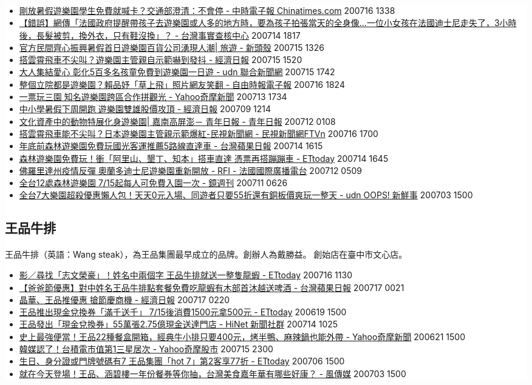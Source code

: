 - [剛放暑假遊樂園學生免費就喊卡？交通部澄清：不會停 - 中時電子報 Chinatimes.com](https://www.chinatimes.com/realtimenews/20200716003041-260405 "剛放暑假遊樂園學生免費就喊卡？交通部澄清：不會停 - 中時電子報 Chinatimes.com") 200716 1338
- [【錯誤】網傳「法國政府提醒帶孩子去遊樂園或人多的地方時，要為孩子拍張當天的全身像...一位小女孩在法國迪士尼走失了，3小時後，長髮被剪，換外衣，只有鞋沒換」？ - 台灣事實查核中心](https://tfc-taiwan.org.tw/articles/4162 "【錯誤】網傳「法國政府提醒帶孩子去遊樂園或人多的地方時，要為孩子拍張當天的全身像...一位小女孩在法國迪士尼走失了，3小時後，長髮被剪，換外衣，只有鞋沒換」？ - 台灣事實查核中心") 200714 1817
- [官方民間齊心振興暑假首日遊樂園百貨公司湧現人潮| 旅遊 - 新頭殼](https://newtalk.tw/news/view/2020-07-15/436098 "官方民間齊心振興暑假首日遊樂園百貨公司湧現人潮| 旅遊 - 新頭殼") 200715 1326
- [搭雲霄飛車不尖叫？遊樂園主管親自示範嚇到發抖 - 經濟日報](https://money.udn.com/money/story/5599/4703951 "搭雲霄飛車不尖叫？遊樂園主管親自示範嚇到發抖 - 經濟日報") 200715 1520
- [大人集結愛心 彰化5百多名孩童免費到遊樂園一日遊 - udn 聯合新聞網](https://udn.com/news/story/7325/4704353 "大人集結愛心 彰化5百多名孩童免費到遊樂園一日遊 - udn 聯合新聞網") 200715 1742
- [整個立院都是遊樂園？賴品妤「草上飛」照片網友笑翻 - 自由時報電子報](https://news.ltn.com.tw/news/politics/breakingnews/3230669 "整個立院都是遊樂園？賴品妤「草上飛」照片網友笑翻 - 自由時報電子報") 200716 1824
- [一票玩三園 知名遊樂園跨區合作拼觀光 - Yahoo奇摩新聞](https://tw.news.yahoo.com/%E7%A5%A8%E7%8E%A9%E4%B8%89%E5%9C%92-%E7%9F%A5%E5%90%8D%E9%81%8A%E6%A8%82%E5%9C%92%E8%B7%A8%E5%8D%80%E5%90%88%E4%BD%9C%E6%8B%BC%E8%A7%80%E5%85%89-093432002.html "一票玩三園 知名遊樂園跨區合作拼觀光 - Yahoo奇摩新聞") 200713 1734
- [中小學暑假下周開跑 遊樂園雙雄股價攻頂 - 經濟日報](https://money.udn.com/money/story/5607/4689037 "中小學暑假下周開跑 遊樂園雙雄股價攻頂 - 經濟日報") 200709 1214
- [文化資產中的動物特展化身遊樂園| 嘉南高屏澎－ 青年日報 - 青年日報](https://www.ydn.com.tw/News/389481 "文化資產中的動物特展化身遊樂園| 嘉南高屏澎－ 青年日報 - 青年日報") 200712 0108
- [搭雲霄飛車能不尖叫？日本遊樂園主管親示範爆紅-民視新聞網 - 民視新聞網FTVn](https://www.ftvnews.com.tw/news/detail/2020716I12M1 "搭雲霄飛車能不尖叫？日本遊樂園主管親示範爆紅-民視新聞網 - 民視新聞網FTVn") 200716 1700
- [年底前森林遊樂園免費玩國光客運推薦5路線直達車 - 台灣蘋果日報](https://tw.appledaily.com/life/20200714/5N3D6WFQE5O7HOYEF4RVSSYD6A/ "年底前森林遊樂園免費玩國光客運推薦5路線直達車 - 台灣蘋果日報") 200714 1615
- [森林遊樂園免費玩！衝「阿里山、墾丁、知本」搭車直達 憑票再搭蹦蹦車 - ETtoday](https://www.ettoday.net/news/20200714/1760429.htm "森林遊樂園免費玩！衝「阿里山、墾丁、知本」搭車直達 憑票再搭蹦蹦車 - ETtoday") 200714 1645
- [佛羅里達州疫情反彈 奧蘭多迪士尼遊樂園重新開放 - RFI - 法國國際廣播電台](https://www.rfi.fr/tw/%E4%B8%AD%E5%9C%8B/20200711-%E4%BD%9B%E7%BE%85%E9%87%8C%E9%81%94%E5%B7%9E%E7%96%AB%E6%83%85%E5%8F%8D%E5%BD%88-%E5%A5%A7%E8%98%AD%E5%A4%9A%E8%BF%AA%E5%A3%AB%E5%B0%BC%E9%81%8A%E6%A8%82%E5%9C%92%E9%87%8D%E6%96%B0%E9%96%8B%E6%94%BE "佛羅里達州疫情反彈 奧蘭多迪士尼遊樂園重新開放 - RFI - 法國國際廣播電台") 200712 0509
- [全台12處森林遊樂園 7/15起每人可免費入園一次 - 鏡週刊](https://www.mirrormedia.mg/story/20200710edi019/ "全台12處森林遊樂園 7/15起每人可免費入園一次 - 鏡週刊") 200711 0626
- [全台7大樂園超殺優惠懶人包！天天0元入場、同遊者只要55折還有銅板價爽玩一整天 - udn OOPS! 新鮮事](https://udn.com/news/story/7934/4673902 "全台7大樂園超殺優惠懶人包！天天0元入場、同遊者只要55折還有銅板價爽玩一整天 - udn OOPS! 新鮮事") 200703 1500

## 王品牛排

王品牛排（英語：Wang steak），為王品集團最早成立的品牌。創辦人為戴勝益。
創始店在臺中市文心店。
- [影／尋找「志文榮豪」！姓名中兩個字 王品牛排就送一整隻龍蝦 - ETtoday](https://travel.ettoday.net/article/1762003.htm "影／尋找「志文榮豪」！姓名中兩個字 王品牛排就送一整隻龍蝦 - ETtoday") 200716 1130
- [【爸爸節優惠】對中姓名王品牛排點套餐免費吃龍蝦有木部首沐越送啤酒 - 台灣蘋果日報](https://tw.appledaily.com/supplement/20200717/5FH76IQLNUTOS2OZVPZXTSISVQ/ "【爸爸節優惠】對中姓名王品牛排點套餐免費吃龍蝦有木部首沐越送啤酒 - 台灣蘋果日報") 200717 0021
- [晶華、王品推優惠 搶節慶商機 - 經濟日報](https://money.udn.com/money/story/5710/4707490 "晶華、王品推優惠 搶節慶商機 - 經濟日報") 200717 0220
- [王品推出現金兌換券「滿千送千」 7/15後消費1500元拿500元 - ETtoday](https://travel.ettoday.net/article/1741779.htm "王品推出現金兌換券「滿千送千」 7/15後消費1500元拿500元 - ETtoday") 200619 1500
- [王品發出「現金兌換券」55萬張2.75億現金送達門店 - HiNet 新聞社群](https://times.hinet.net/news/22969933 "王品發出「現金兌換券」55萬張2.75億現金送達門店 - HiNet 新聞社群") 200714 1025
- [史上最強便當！王品22種餐盒開箱，經典牛小排只要400元，烤半鴨、麻辣鍋也能外帶 - Yahoo奇摩新聞](https://tw.news.yahoo.com/%E5%8F%B2%E4%B8%8A%E6%9C%80%E5%BC%B7%E4%BE%BF%E7%95%B6-%E7%8E%8B%E5%93%8122%E7%A8%AE%E9%A4%90%E7%9B%92%E9%96%8B%E7%AE%B1-%E7%B6%93%E5%85%B8%E7%89%9B%E5%B0%8F%E6%8E%92%E5%8F%AA%E8%A6%81400%E5%85%83-%E7%83%A4%E5%8D%8A%E9%B4%A8-%E9%BA%BB%E8%BE%A3%E9%8D%8B%E4%B9%9F%E8%83%BD%E5%A4%96%E5%B8%B6-000000872.html "史上最強便當！王品22種餐盒開箱，經典牛小排只要400元，烤半鴨、麻辣鍋也能外帶 - Yahoo奇摩新聞") 200621 1500
- [韓媒認了！台積電市值第1三星居次 - Yahoo奇摩股市](https://tw.stock.yahoo.com/news/%E9%9F%93%E5%AA%92%E8%AA%8D%E4%BA%86-%E5%8F%B0%E7%A9%8D%E9%9B%BB%E5%B8%82%E5%80%BC%E7%AC%AC1-%E4%B8%89%E6%98%9F%E5%B1%85%E6%AC%A1-042518802.html "韓媒認了！台積電市值第1三星居次 - Yahoo奇摩股市") 200715 2300
- [生日、身分證或門牌號碼有7 王品集團「hot 7」第2客享77折 - ETtoday](https://travel.ettoday.net/article/1754035.htm "生日、身分證或門牌號碼有7 王品集團「hot 7」第2客享77折 - ETtoday") 200706 1500
- [就在今天登場！王品、涵碧樓一年份餐券等你抽，台灣美食嘉年華有哪些好康？ - 風傳媒](https://www.storm.mg/article/2818744 "就在今天登場！王品、涵碧樓一年份餐券等你抽，台灣美食嘉年華有哪些好康？ - 風傳媒") 200703 1500